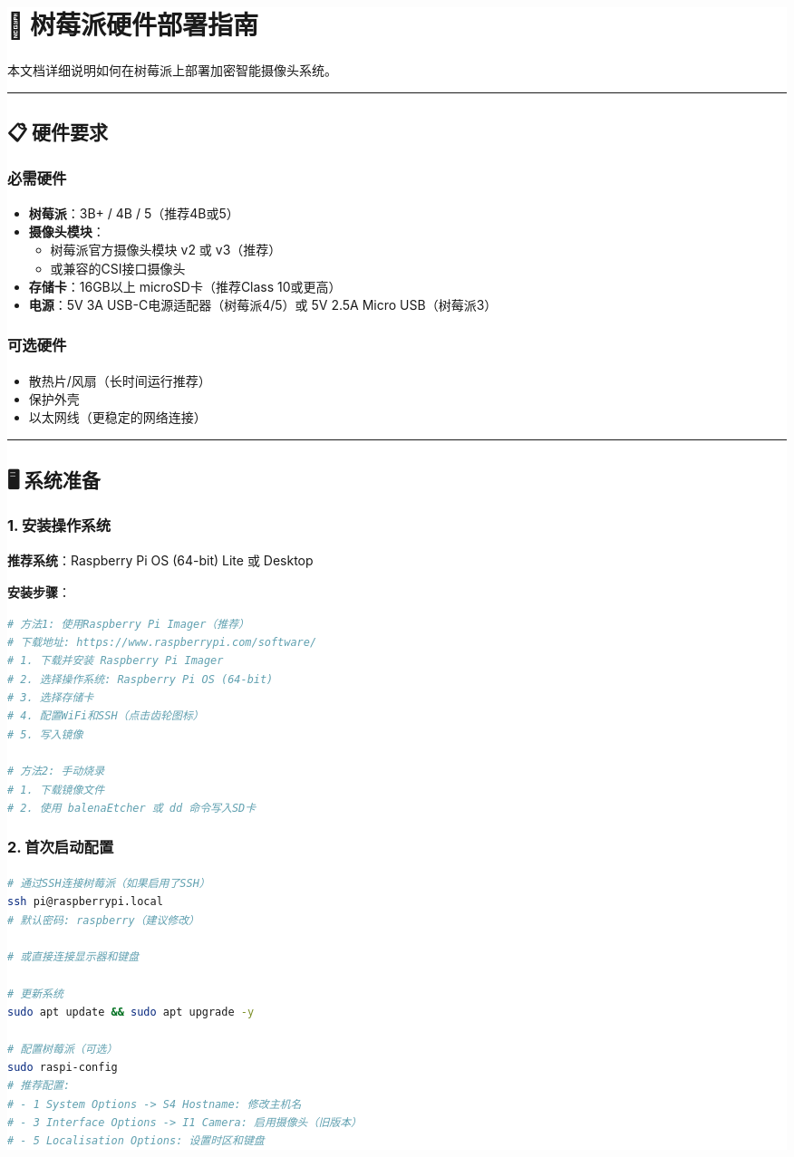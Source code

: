 # 🔧 树莓派硬件部署指南

本文档详细说明如何在树莓派上部署加密智能摄像头系统。

---

## 📋 硬件要求

### 必需硬件
- **树莓派**：3B+ / 4B / 5（推荐4B或5）
- **摄像头模块**：
  - 树莓派官方摄像头模块 v2 或 v3（推荐）
  - 或兼容的CSI接口摄像头
- **存储卡**：16GB以上 microSD卡（推荐Class 10或更高）
- **电源**：5V 3A USB-C电源适配器（树莓派4/5）或 5V 2.5A Micro USB（树莓派3）

### 可选硬件
- 散热片/风扇（长时间运行推荐）
- 保护外壳
- 以太网线（更稳定的网络连接）

---

## 🖥️ 系统准备

### 1. 安装操作系统

**推荐系统**：Raspberry Pi OS (64-bit) Lite 或 Desktop

**安装步骤**：

```bash
# 方法1: 使用Raspberry Pi Imager（推荐）
# 下载地址: https://www.raspberrypi.com/software/
# 1. 下载并安装 Raspberry Pi Imager
# 2. 选择操作系统: Raspberry Pi OS (64-bit)
# 3. 选择存储卡
# 4. 配置WiFi和SSH（点击齿轮图标）
# 5. 写入镜像

# 方法2: 手动烧录
# 1. 下载镜像文件
# 2. 使用 balenaEtcher 或 dd 命令写入SD卡
```

### 2. 首次启动配置

```bash
# 通过SSH连接树莓派（如果启用了SSH）
ssh pi@raspberrypi.local
# 默认密码: raspberry（建议修改）

# 或直接连接显示器和键盘

# 更新系统
sudo apt update && sudo apt upgrade -y

# 配置树莓派（可选）
sudo raspi-config
# 推荐配置:
# - 1 System Options -> S4 Hostname: 修改主机名
# - 3 Interface Options -> I1 Camera: 启用摄像头（旧版本）
# - 5 Localisation Options: 设置时区和键盘
```